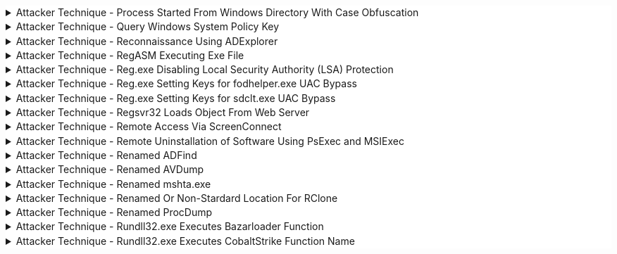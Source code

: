 <details><summary>Attacker Technique - Process Started From Windows Directory With Case Obfuscation</summary></details>



<details><summary>Attacker Technique - Query Windows System Policy Key</summary></details>



<details><summary>Attacker Technique - Reconnaissance Using ADExplorer</summary></details>



<details><summary>Attacker Technique - RegASM Executing Exe File</summary></details>



<details><summary>Attacker Technique - Reg.exe Disabling Local Security Authority (LSA) Protection</summary></details>



<details><summary>Attacker Technique - Reg.exe Setting Keys for fodhelper.exe UAC Bypass</summary></details>



<details><summary>Attacker Technique - Reg.exe Setting Keys for sdclt.exe UAC Bypass</summary></details>



<details><summary>Attacker Technique - Regsvr32 Loads Object From Web Server</summary></details>



<details><summary>Attacker Technique - Remote Access Via ScreenConnect</summary></details>



<details><summary>Attacker Technique - Remote Uninstallation of Software Using PsExec and MSIExec</summary></details>



<details><summary>Attacker Technique - Renamed ADFind</summary></details>



<details><summary>Attacker Technique - Renamed AVDump</summary></details>



<details><summary>Attacker Technique - Renamed mshta.exe</summary></details>



<details><summary>Attacker Technique - Renamed Or Non-Stardard Location For RClone</summary></details>



<details><summary>Attacker Technique - Renamed ProcDump</summary></details>



<details><summary>Attacker Technique - Rundll32.exe Executes Bazarloader Function</summary></details>



<details><summary>Attacker Technique - Rundll32.exe Executes CobaltStrike Function Name</summary></details>
